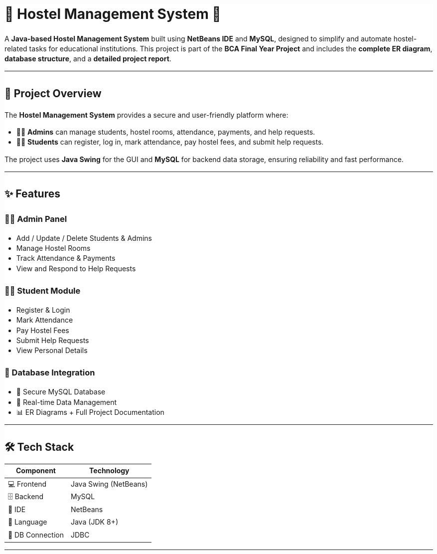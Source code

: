 # 🏨 Hostel Management System 🏫

A **Java-based Hostel Management System** built using **NetBeans IDE** and **MySQL**, designed to simplify and automate hostel-related tasks for educational institutions.
This project is part of the **BCA Final Year Project** and includes the **complete ER diagram**, **database structure**, and a **detailed project report**.

---

## 📌 Project Overview

The **Hostel Management System** provides a secure and user-friendly platform where:

* 🧑‍💼 **Admins** can manage students, hostel rooms, attendance, payments, and help requests.
* 🧑‍🎓 **Students** can register, log in, mark attendance, pay hostel fees, and submit help requests.

The project uses **Java Swing** for the GUI and **MySQL** for backend data storage, ensuring reliability and fast performance.

---

## ✨ Features

### 🧑‍💼 Admin Panel

* Add / Update / Delete Students & Admins
* Manage Hostel Rooms
* Track Attendance & Payments
* View and Respond to Help Requests

### 🧑‍🎓 Student Module

* Register & Login
* Mark Attendance
* Pay Hostel Fees
* Submit Help Requests
* View Personal Details

### 🧠 Database Integration

* 🔐 Secure MySQL Database
* 📝 Real-time Data Management
* 📊 ER Diagrams + Full Project Documentation

---

## 🛠️ Tech Stack

| Component        | Technology            |
| ---------------- | --------------------- |
| 💻 Frontend      | Java Swing (NetBeans) |
| 🗄️ Backend      | MySQL                 |
| 🧠 IDE           | NetBeans              |
| 📝 Language      | Java (JDK 8+)         |
| 🔐 DB Connection | JDBC                  |

---